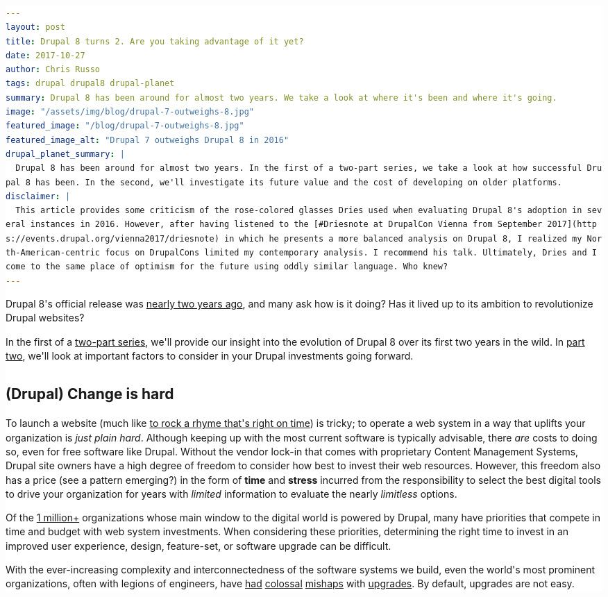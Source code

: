 ```yaml
---
layout: post
title: Drupal 8 turns 2. Are you taking advantage of it yet?
date: 2017-10-27
author: Chris Russo
tags: drupal drupal8 drupal-planet
summary: Drupal 8 has been around for almost two years. We take a look at where it's been and where it's going.
image: "/assets/img/blog/drupal-7-outweighs-8.jpg"
featured_image: "/blog/drupal-7-outweighs-8.jpg"
featured_image_alt: "Drupal 7 outweighs Drupal 8 in 2016"
drupal_planet_summary: |
  Drupal 8 has been around for almost two years. In the first of a two-part series, we take a look at how successful Drupal 8 has been. In the second, we'll investigate its future value and the cost of developing on older platforms.
disclaimer: |
  This article provides some criticism of the rose-colored glasses Dries used when evaluating Drupal 8's adoption in several instances in 2016. However, after having listened to the [#Driesnote at DrupalCon Vienna from September 2017](https://events.drupal.org/vienna2017/driesnote) in which he presents a more balanced analysis on Drupal 8, I realized my North-American-centric focus on DrupalCons limited my contemporary analysis. I recommend his talk. Ultimately, Dries and I come to the same place of optimism for the future using oddly similar language. Who knew?
---
```


Drupal 8's official release was [nearly two years ago](https://www.drupal.org/blog/drupal-800-released), and many ask how is it doing? Has it lived up to its ambition to revolutionize Drupal websites?

In the first of a [two-part series](/2017/11/08/cost-of-drupal-7.html), we'll provide our insight into the evolution of Drupal 8 over its first two years in the wild. In [part two](/2017/11/08/cost-of-drupal-7.html), we'll look at important factors to consider in your Drupal investments going forward.

## (Drupal) Change is hard

To launch a website (much like [to rock a rhyme that's right on time](https://www.youtube.com/watch?v=l-O5IHVhWj0)) is tricky; to operate a web system in a way that uplifts your organization is _just plain hard_. Although keeping up with the most current software is typically advisable, there _are_ costs to doing so, even for free software like Drupal. Without the vendor lock-in that comes with proprietary Content Management Systems, Drupal site owners have a high degree of freedom to consider how best to invest their web resources. However, this freedom also has a price (see a pattern emerging?) in the form of **time** and **stress** incurred from the responsibility to select the best digital tools to drive your organization for years with _limited_ information to evaluate the nearly _limitless_ options.

Of the [1 million+](https://www.drupal.org/project/usage/drupal) organizations whose main window to the digital world is powered by Drupal, many have priorities that compete in time and budget with web system investments. When considering these priorities, determining the right time to invest in an improved user experience, design, feature-set, or software upgrade can be difficult.

With the ever-increasing complexity and interconnectedness of the software systems we build, even the world's most prominent organizations, often with legions of engineers, have [had](http://www.businessinsider.com/6-software-updates-that-went-wrong-2015-12/#a-small-update-to-the-iphones-software-last-year-caused-thousands-of-phones-to-lose-their-cellular-connections-1) [colossal](https://www.nytimes.com/2016/05/19/technology/personaltech/why-windows-10-upgrades-go-wrong-and-how-to-avoid-it.html) [mishaps](https://www.usatoday.com/story/tech/columnist/2016/03/07/how-recover-iphone-update-gone-bad/81427214/) with [upgrades](https://arstechnica.com/information-technology/2017/08/500-smart-locks-arent-so-smart-anymore-thanks-to-botched-update/). By default, upgrades are not easy.
